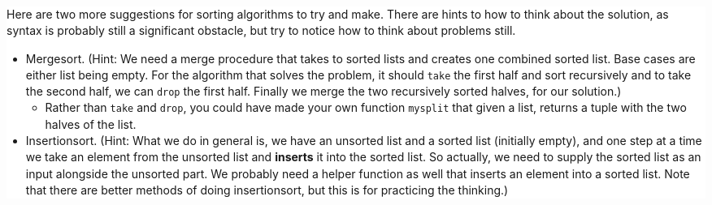 Here are two more suggestions for sorting algorithms to try and make.
There are hints to how to think about the solution, as syntax is
probably still a significant obstacle, but try to notice how to think
about problems still.

-   Mergesort. (Hint: We need a merge procedure that takes to sorted
    lists and creates one combined sorted list. Base cases are either
    list being empty. For the algorithm that solves the problem, it
    should `take` the first half and sort recursively and to take the
    second half, we can `drop` the first half. Finally we merge the two
    recursively sorted halves, for our solution.)
    -   Rather than `take` and `drop`, you could have made your own
        function `mysplit` that given a list, returns a tuple with the
        two halves of the list.
-   Insertionsort. (Hint: What we do in general is, we have an unsorted
    list and a sorted list (initially empty), and one step at a time we
    take an element from the unsorted list and **inserts** it into the
    sorted list. So actually, we need to supply the sorted list as an
    input alongside the unsorted part. We probably need a helper
    function as well that inserts an element into a sorted list. Note
    that there are better methods of doing insertionsort, but this is
    for practicing the thinking.)

